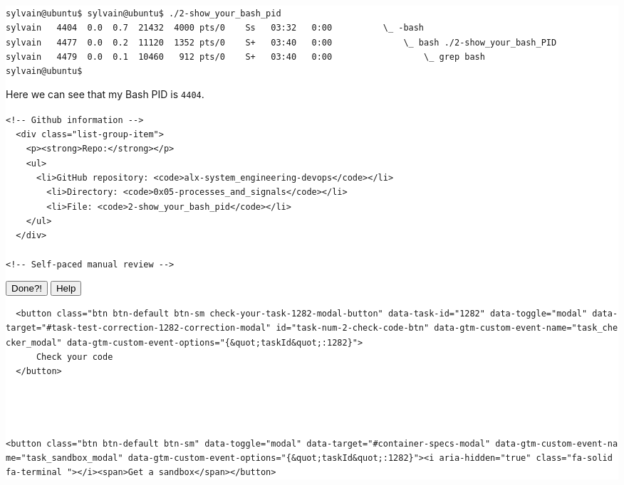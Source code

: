<pre><code>sylvain@ubuntu$ sylvain@ubuntu$ ./2-show_your_bash_pid
sylvain   4404  0.0  0.7  21432  4000 pts/0    Ss   03:32   0:00          \_ -bash
sylvain   4477  0.0  0.2  11120  1352 pts/0    S+   03:40   0:00              \_ bash ./2-show_your_bash_PID
sylvain   4479  0.0  0.1  10460   912 pts/0    S+   03:40   0:00                  \_ grep bash
sylvain@ubuntu$ 
</code></pre>

<p>Here we can see that my Bash PID is <code>4404</code>.</p>

  </div>

  <div class="list-group">
    <!-- Task URLs -->

    <!-- Github information -->
      <div class="list-group-item">
        <p><strong>Repo:</strong></p>
        <ul>
          <li>GitHub repository: <code>alx-system_engineering-devops</code></li>
            <li>Directory: <code>0x05-processes_and_signals</code></li>
            <li>File: <code>2-show_your_bash_pid</code></li>
        </ul>
      </div>

    <!-- Self-paced manual review -->
  </div>

  
  <div class="panel-footer">
      <div class="align-items-center d-flex justify-content-between">
        
<div>
    <button class="student_task_done btn btn-default btn-sm no" data-task-id="1282">
      <span class="no"><i aria-hidden="true" class="fa-regular fa-square "></i></span>
      <span class="yes"><i aria-hidden="true" class="fa-regular fa-square-check "></i></span>
      <span class="pending"><i aria-hidden="true" class="fa-solid fa-spinner  fa-spin-pulse"></i></span>
      Done<span class="no pending">?</span><span class="yes">!</span>
    </button>

  <button class="student-task-done-by btn btn-default btn-sm" data-task-id="1282" data-batch-id="124" data-toggle="modal" data-target="#task-1282-users-done-modal">
    Help
  </button>
  


      <button class="btn btn-default btn-sm check-your-task-1282-modal-button" data-task-id="1282" data-toggle="modal" data-target="#task-test-correction-1282-correction-modal" id="task-num-2-check-code-btn" data-gtm-custom-event-name="task_checker_modal" data-gtm-custom-event-options="{&quot;taskId&quot;:1282}">
          Check your code
      </button>
      



    <button class="btn btn-default btn-sm" data-toggle="modal" data-target="#container-specs-modal" data-gtm-custom-event-name="task_sandbox_modal" data-gtm-custom-event-options="{&quot;taskId&quot;:1282}"><i aria-hidden="true" class="fa-solid fa-terminal "></i><span>Get a sandbox</span></button>
